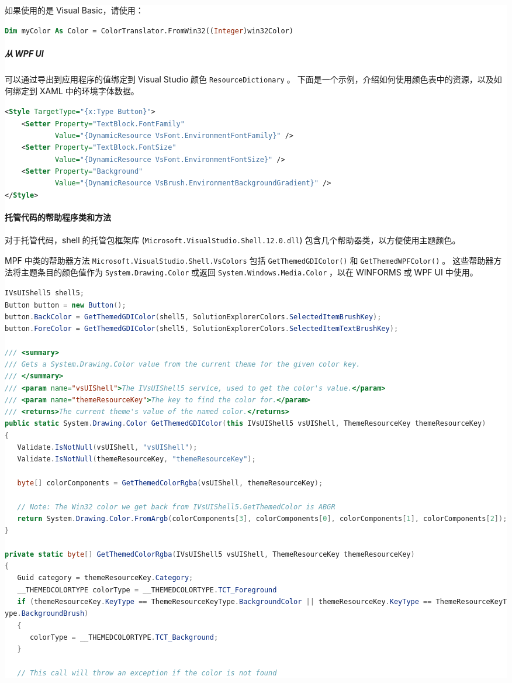 如果使用的是 Visual Basic，请使用：

```vb
Dim myColor As Color = ColorTranslator.FromWin32((Integer)win32Color)
```

##### <a name="from-wpf-ui"></a>从 WPF UI

可以通过导出到应用程序的值绑定到 Visual Studio 颜色 `ResourceDictionary` 。 下面是一个示例，介绍如何使用颜色表中的资源，以及如何绑定到 XAML 中的环境字体数据。

```xml
<Style TargetType="{x:Type Button}">
    <Setter Property="TextBlock.FontFamily"
            Value="{DynamicResource VsFont.EnvironmentFontFamily}" />
    <Setter Property="TextBlock.FontSize"
            Value="{DynamicResource VsFont.EnvironmentFontSize}" />
    <Setter Property="Background"
            Value="{DynamicResource VsBrush.EnvironmentBackgroundGradient}" />
</Style>
```

#### <a name="helper-classes-and-methods-for-managed-code"></a>托管代码的帮助程序类和方法

对于托管代码，shell 的托管包框架库 (`Microsoft.VisualStudio.Shell.12.0.dll`) 包含几个帮助器类，以方便使用主题颜色。

MPF 中类的帮助器方法 `Microsoft.VisualStudio.Shell.VsColors` 包括 `GetThemedGDIColor()` 和 `GetThemedWPFColor()` 。 这些帮助器方法将主题条目的颜色值作为 `System.Drawing.Color` 或返回 `System.Windows.Media.Color` ，以在 WINFORMS 或 WPF UI 中使用。

```csharp
IVsUIShell5 shell5;
Button button = new Button();
button.BackColor = GetThemedGDIColor(shell5, SolutionExplorerColors.SelectedItemBrushKey);
button.ForeColor = GetThemedGDIColor(shell5, SolutionExplorerColors.SelectedItemTextBrushKey);

/// <summary>
/// Gets a System.Drawing.Color value from the current theme for the given color key.
/// </summary>
/// <param name="vsUIShell">The IVsUIShell5 service, used to get the color's value.</param>
/// <param name="themeResourceKey">The key to find the color for.</param>
/// <returns>The current theme's value of the named color.</returns>
public static System.Drawing.Color GetThemedGDIColor(this IVsUIShell5 vsUIShell, ThemeResourceKey themeResourceKey)
{
   Validate.IsNotNull(vsUIShell, "vsUIShell");
   Validate.IsNotNull(themeResourceKey, "themeResourceKey");

   byte[] colorComponents = GetThemedColorRgba(vsUIShell, themeResourceKey);

   // Note: The Win32 color we get back from IVsUIShell5.GetThemedColor is ABGR
   return System.Drawing.Color.FromArgb(colorComponents[3], colorComponents[0], colorComponents[1], colorComponents[2]);
}

private static byte[] GetThemedColorRgba(IVsUIShell5 vsUIShell, ThemeResourceKey themeResourceKey)
{
   Guid category = themeResourceKey.Category;
   __THEMEDCOLORTYPE colorType = __THEMEDCOLORTYPE.TCT_Foreground
   if (themeResourceKey.KeyType == ThemeResourceKeyType.BackgroundColor || themeResourceKey.KeyType == ThemeResourceKeyType.BackgroundBrush)
   {
      colorType = __THEMEDCOLORTYPE.TCT_Background;
   }

   // This call will throw an exception if the color is not found
```